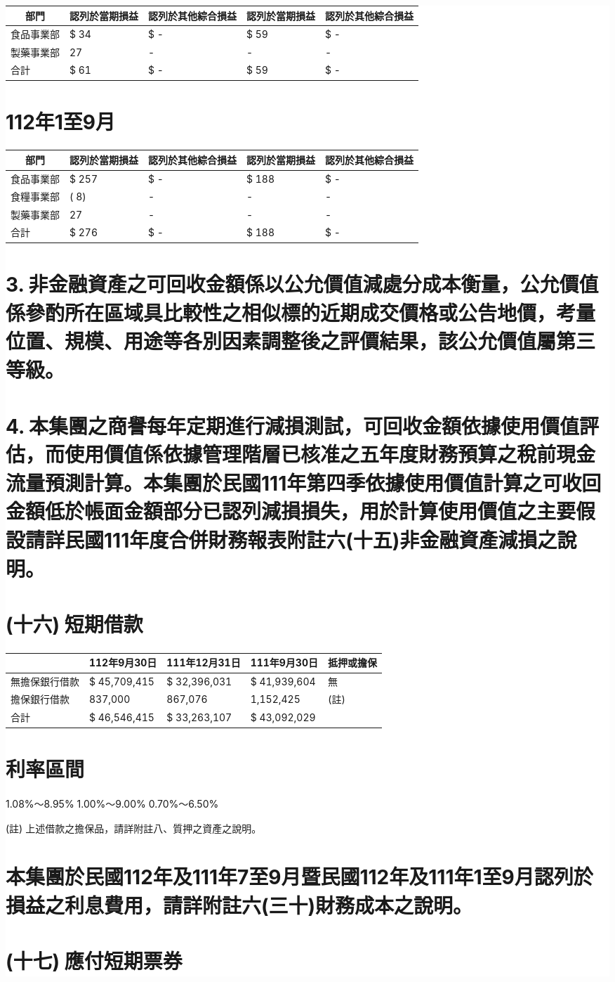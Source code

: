 |部門|認列於當期損益|認列於其他綜合損益|認列於當期損益|認列於其他綜合損益|
|---|---|---|---|---|
|食品事業部|$ 34|$ -|$ 59|$ -|
|製藥事業部|27|-|-|-|
|合計|$ 61|$ -|$ 59|$ -|

# 112年1至9月

|部門|認列於當期損益|認列於其他綜合損益|認列於當期損益|認列於其他綜合損益|
|---|---|---|---|---|
|食品事業部|$ 257|$ -|$ 188|$ -|
|食糧事業部|( 8)|-|-|-|
|製藥事業部|27|-|-|-|
|合計|$ 276|$ -|$ 188|$ -|

# 3. 非金融資產之可回收金額係以公允價值減處分成本衡量，公允價值係參酌所在區域具比較性之相似標的近期成交價格或公告地價，考量位置、規模、用途等各別因素調整後之評價結果，該公允價值屬第三等級。

# 4. 本集團之商譽每年定期進行減損測試，可回收金額依據使用價值評估，而使用價值係依據管理階層已核准之五年度財務預算之稅前現金流量預測計算。本集團於民國111年第四季依據使用價值計算之可收回金額低於帳面金額部分已認列減損損失，用於計算使用價值之主要假設請詳民國111年度合併財務報表附註六(十五)非金融資產減損之說明。

# (十六) 短期借款

| |112年9月30日|111年12月31日|111年9月30日|抵押或擔保|
|---|---|---|---|---|
|無擔保銀行借款|$ 45,709,415|$ 32,396,031|$ 41,939,604|無|
|擔保銀行借款|837,000|867,076|1,152,425|(註)|
|合計|$ 46,546,415|$ 33,263,107|$ 43,092,029| |

# 利率區間

1.08%～8.95% 1.00%～9.00% 0.70%～6.50%

(註) 上述借款之擔保品，請詳附註八、質押之資產之說明。

# 本集團於民國112年及111年7至9月暨民國112年及111年1至9月認列於損益之利息費用，請詳附註六(三十)財務成本之說明。

# (十七) 應付短期票券
